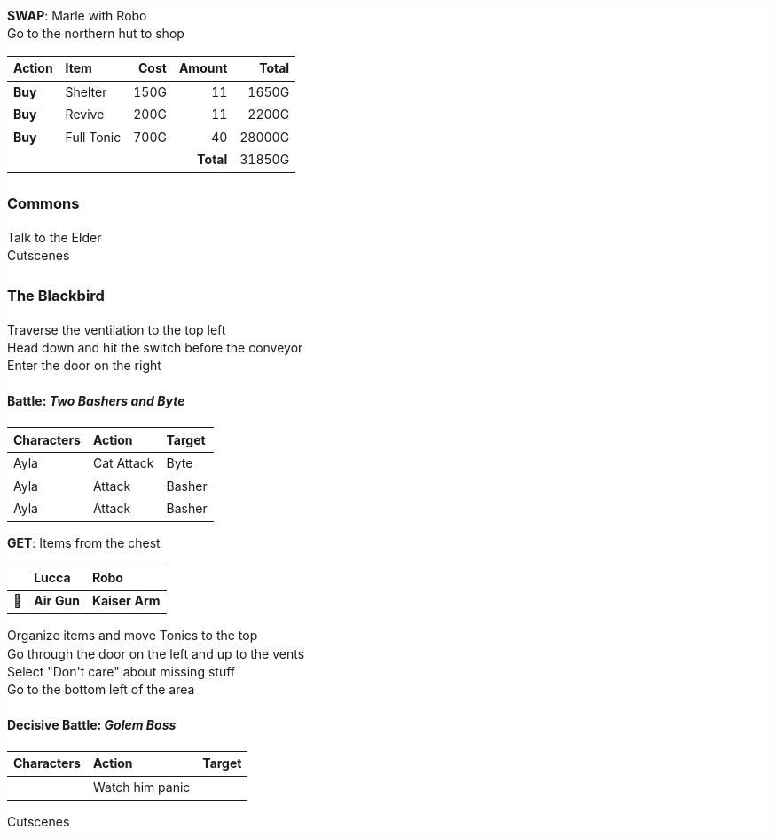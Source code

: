 **SWAP**: Marle with Robo  
Go to the northern hut to shop  

| Action  | Item       | Cost |    Amount |  Total |
| :--     | :--        |  --: |       --: |    --: |
| **Buy** | Shelter    | 150G |        11 |  1650G |
| **Buy** | Revive     | 200G |        11 |  2200G |
| **Buy** | Full Tonic | 700G |        40 | 28000G |
|         |            |      | **Total** | 31850G |

### Commons

Talk to the Elder  
Cutscenes  

### The Blackbird

Traverse the ventilation to the top left  
Head down and hit the switch before the conveyor  
Enter the door on the right  

#### Battle: *Two Bashers and Byte*  

| Characters | Action     | Target |
| :--        | :--        | :--    |
| Ayla       | Cat Attack | Byte   |
| Ayla       | Attack     | Basher |
| Ayla       | Attack     | Basher |

**GET**: Items from the chest  

|          | Lucca       | Robo           |
| :-:      | :--         | :--            |
| :hocho:  | **Air Gun** | **Kaiser Arm** |

Organize items and move Tonics to the top  
Go through the door on the left and up to the vents  
Select "Don't care" about missing stuff  
Go to the bottom left of the area  

#### Decisive Battle: *Golem Boss*  

| Characters | Action          | Target |
| :--        | :--             | :--    |
|            | Watch him panic |        |

Cutscenes  
